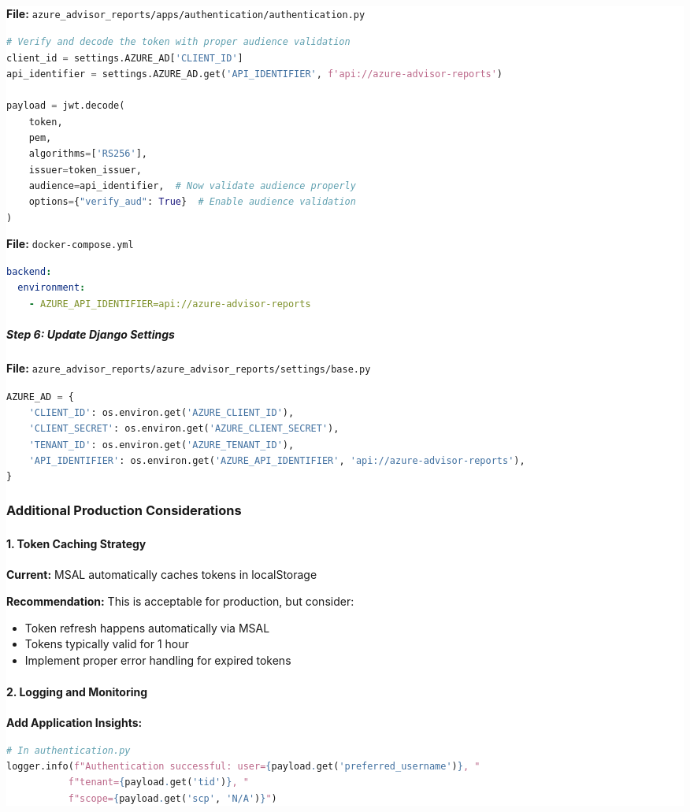 **File:** `azure_advisor_reports/apps/authentication/authentication.py`

```python
# Verify and decode the token with proper audience validation
client_id = settings.AZURE_AD['CLIENT_ID']
api_identifier = settings.AZURE_AD.get('API_IDENTIFIER', f'api://azure-advisor-reports')

payload = jwt.decode(
    token,
    pem,
    algorithms=['RS256'],
    issuer=token_issuer,
    audience=api_identifier,  # Now validate audience properly
    options={"verify_aud": True}  # Enable audience validation
)
```

**File:** `docker-compose.yml`

```yaml
backend:
  environment:
    - AZURE_API_IDENTIFIER=api://azure-advisor-reports
```

##### Step 6: Update Django Settings

**File:** `azure_advisor_reports/azure_advisor_reports/settings/base.py`

```python
AZURE_AD = {
    'CLIENT_ID': os.environ.get('AZURE_CLIENT_ID'),
    'CLIENT_SECRET': os.environ.get('AZURE_CLIENT_SECRET'),
    'TENANT_ID': os.environ.get('AZURE_TENANT_ID'),
    'API_IDENTIFIER': os.environ.get('AZURE_API_IDENTIFIER', 'api://azure-advisor-reports'),
}
```

### Additional Production Considerations

#### 1. Token Caching Strategy

**Current:** MSAL automatically caches tokens in localStorage

**Recommendation:** This is acceptable for production, but consider:
- Token refresh happens automatically via MSAL
- Tokens typically valid for 1 hour
- Implement proper error handling for expired tokens

#### 2. Logging and Monitoring

**Add Application Insights:**
```python
# In authentication.py
logger.info(f"Authentication successful: user={payload.get('preferred_username')}, "
           f"tenant={payload.get('tid')}, "
           f"scope={payload.get('scp', 'N/A')}")
```

